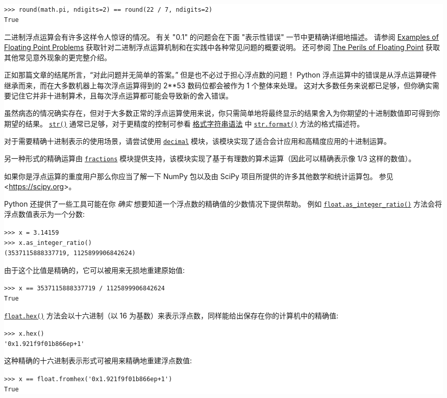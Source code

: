     
~~~shell
>>> round(math.pi, ndigits=2) == round(22 / 7, ndigits=2)
True
~~~

二进制浮点运算会有许多这样令人惊讶的情况。 有关 "0.1" 的问题会在下面 "表示性错误" 一节中更精确详细地描述。 请参阅 [Examples of Floating Point Problems](https://jvns.ca/blog/2023/01/13/examples-of-floating-point-problems/) 获取针对二进制浮点运算机制和在实践中各种常见问题的概要说明。 还可参阅 [The Perils of Floating Point](https://www.lahey.com/float.htm) 获取其他常见意外现象的更完整介绍。

正如那篇文章的结尾所言，“对此问题并无简单的答案。” 但是也不必过于担心浮点数的问题！ Python 浮点运算中的错误是从浮点运算硬件继承而来，而在大多数机器上每次浮点运算得到的 2**53 数码位都会被作为 1 个整体来处理。 这对大多数任务来说都已足够，但你确实需要记住它并非十进制算术，且每次浮点运算都可能会导致新的舍入错误。

虽然病态的情况确实存在，但对于大多数正常的浮点运算使用来说，你只需简单地将最终显示的结果舍入为你期望的十进制数值即可得到你期望的结果。 [`str()`](../library/stdtypes.md#str "str") 通常已足够，对于更精度的控制可参看 [格式字符串语法](../library/string.md#formatstrings) 中 [`str.format()`](../library/stdtypes.md#str.format "str.format") 方法的格式描述符。

对于需要精确十进制表示的使用场景，请尝试使用 [`decimal`](../library/decimal.md#module-decimal "decimal: Implementation of the General Decimal Arithmetic  Specification.") 模块，该模块实现了适合会计应用和高精度应用的十进制运算。

另一种形式的精确运算由 [`fractions`](../library/fractions.md#module-fractions "fractions: Rational numbers.") 模块提供支持，该模块实现了基于有理数的算术运算（因此可以精确表示像 1/3 这样的数值）。

如果你是浮点运算的重度用户那么你应当了解一下 NumPy 包以及由 SciPy 项目所提供的许多其他数学和统计运算包。 参见 <<https://scipy.org>>。

Python 还提供了一些工具可能在你 _确实_ 想要知道一个浮点数的精确值的少数情况下提供帮助。 例如 [`float.as_integer_ratio()`](../library/stdtypes.md#float.as_integer_ratio "float.as_integer_ratio") 方法会将浮点数值表示为一个分数:

    
    
~~~shell
>>> x = 3.14159
>>> x.as_integer_ratio()
(3537115888337719, 1125899906842624)
~~~

由于这个比值是精确的，它可以被用来无损地重建原始值:

    
    
~~~shell
>>> x == 3537115888337719 / 1125899906842624
True
~~~

[`float.hex()`](../library/stdtypes.md#float.hex "float.hex") 方法会以十六进制（以 16 为基数）来表示浮点数，同样能给出保存在你的计算机中的精确值:

    
    
~~~shell
>>> x.hex()
'0x1.921f9f01b866ep+1'
~~~

这种精确的十六进制表示形式可被用来精确地重建浮点数值:

    
    
~~~shell
>>> x == float.fromhex('0x1.921f9f01b866ep+1')
True
~~~
